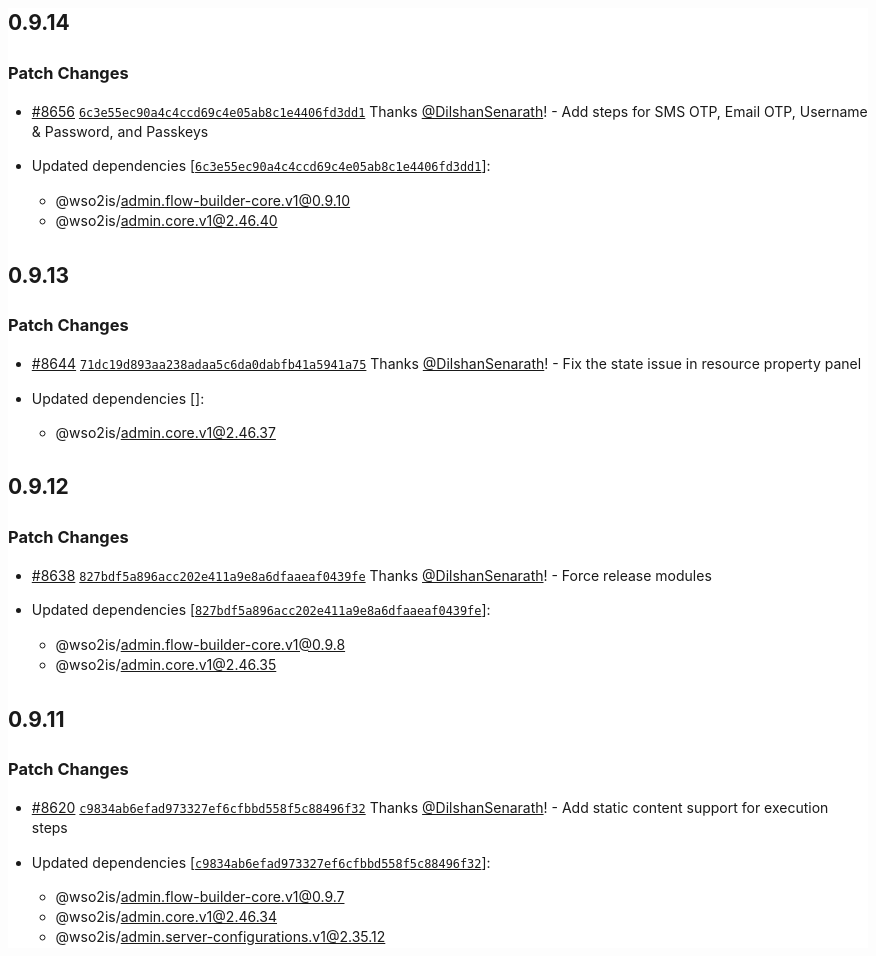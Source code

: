 ## 0.9.14

### Patch Changes

- [#8656](https://github.com/wso2/identity-apps/pull/8656) [`6c3e55ec90a4c4ccd69c4e05ab8c1e4406fd3dd1`](https://github.com/wso2/identity-apps/commit/6c3e55ec90a4c4ccd69c4e05ab8c1e4406fd3dd1) Thanks [@DilshanSenarath](https://github.com/DilshanSenarath)! - Add steps for SMS OTP, Email OTP, Username & Password, and Passkeys

- Updated dependencies [[`6c3e55ec90a4c4ccd69c4e05ab8c1e4406fd3dd1`](https://github.com/wso2/identity-apps/commit/6c3e55ec90a4c4ccd69c4e05ab8c1e4406fd3dd1)]:
  - @wso2is/admin.flow-builder-core.v1@0.9.10
  - @wso2is/admin.core.v1@2.46.40

## 0.9.13

### Patch Changes

- [#8644](https://github.com/wso2/identity-apps/pull/8644) [`71dc19d893aa238adaa5c6da0dabfb41a5941a75`](https://github.com/wso2/identity-apps/commit/71dc19d893aa238adaa5c6da0dabfb41a5941a75) Thanks [@DilshanSenarath](https://github.com/DilshanSenarath)! - Fix the state issue in resource property panel

- Updated dependencies []:
  - @wso2is/admin.core.v1@2.46.37

## 0.9.12

### Patch Changes

- [#8638](https://github.com/wso2/identity-apps/pull/8638) [`827bdf5a896acc202e411a9e8a6dfaaeaf0439fe`](https://github.com/wso2/identity-apps/commit/827bdf5a896acc202e411a9e8a6dfaaeaf0439fe) Thanks [@DilshanSenarath](https://github.com/DilshanSenarath)! - Force release modules

- Updated dependencies [[`827bdf5a896acc202e411a9e8a6dfaaeaf0439fe`](https://github.com/wso2/identity-apps/commit/827bdf5a896acc202e411a9e8a6dfaaeaf0439fe)]:
  - @wso2is/admin.flow-builder-core.v1@0.9.8
  - @wso2is/admin.core.v1@2.46.35

## 0.9.11

### Patch Changes

- [#8620](https://github.com/wso2/identity-apps/pull/8620) [`c9834ab6efad973327ef6cfbbd558f5c88496f32`](https://github.com/wso2/identity-apps/commit/c9834ab6efad973327ef6cfbbd558f5c88496f32) Thanks [@DilshanSenarath](https://github.com/DilshanSenarath)! - Add static content support for execution steps

- Updated dependencies [[`c9834ab6efad973327ef6cfbbd558f5c88496f32`](https://github.com/wso2/identity-apps/commit/c9834ab6efad973327ef6cfbbd558f5c88496f32)]:
  - @wso2is/admin.flow-builder-core.v1@0.9.7
  - @wso2is/admin.core.v1@2.46.34
  - @wso2is/admin.server-configurations.v1@2.35.12
